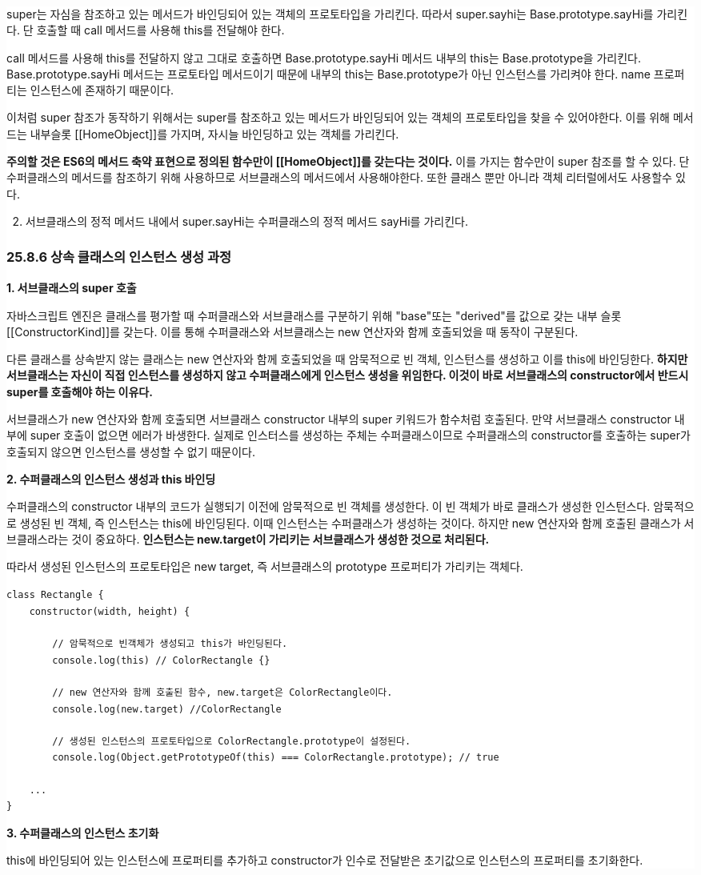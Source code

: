 super는 자심을 참조하고 있는 메서드가 바인딩되어 있는 객체의 프로토타입을 가리킨다. 따라서 super.sayhi는 Base.prototype.sayHi를 가리킨다. 단 호출할 때 call 메서드를 사용해 this를 전달해야 한다.

call 메서드를 사용해 this를 전달하지 않고 그대로 호출하면 Base.prototype.sayHi 메서드 내부의 this는 Base.prototype을 가리킨다. Base.prototype.sayHi 메서드는 프로토타입 메서드이기 때문에 내부의 this는 Base.prototype가 아닌 인스턴스를 가리켜야 한다. name 프로퍼티는 인스턴스에 존재하기 때문이다.

이처럼 super 참조가 동작하기 위해서는 super를 참조하고 있는 메서드가 바인딩되어 있는 객체의 프로토타입을 찾을 수 있어야한다. 이를 위해 메서드는 내부슬롯 \[\[HomeObject\]\]를 가지며, 자시늘 바인딩하고 있는 객체를 가리킨다.

**주의할 것은 ES6의 메서드 축약 표현으로 정의된 함수만이 \[\[HomeObject\]\]를 갖는다는 것이다.** 이를 가지는 함수만이 super 참조를 할 수 있다. 단 수퍼클래스의 메서드를 참조하기 위해 사용하므로 서브클래스의 메서드에서 사용해야한다. 또한 클래스 뿐만 아니라 객체 리터럴에서도 사용할수 있다.

2. 서브클래스의 정적 메서드 내에서 super.sayHi는 수퍼클래스의 정적 메서드 sayHi를 가리킨다.

### **25.8.6 상속 클래스의 인스턴스 생성 과정**

**1. 서브클래스의 super 호출**

자바스크립트 엔진은 클래스를 평가할 때 수퍼클래스와 서브클래스를 구분하기 위해 "base"또는 "derived"를 값으로 갖는 내부 슬롯 [[ConstructorKind]]를 갖는다. 이를 통해 수퍼클래스와 서브클래스는 new 연산자와 함께 호출되었을 때 동작이 구분된다.

다른 클래스를 상속받지 않는 클래스는 new 연산자와 함께 호출되었을 때 암묵적으로 빈 객체, 인스턴스를 생성하고 이를 this에 바인딩한다. **하지만 서브클래스는 자신이 직접 인스턴스를 생성하지 않고 수퍼클래스에게 인스턴스 생성을 위임한다. 이것이 바로 서브클래스의 constructor에서 반드시 super를 호출해야 하는 이유다.**

서브클래스가 new 연산자와 함께 호출되면 서브클래스 constructor 내부의 super 키워드가 함수처럼 호출된다. 만약 서브클래스 constructor 내부에 super 호출이 없으면 에러가 바생한다. 실제로 인스터스를 생성하는 주체는 수퍼클래스이므로 수퍼클래스의 constructor를 호출하는 super가 호출되지 않으면 인스턴스를 생성할 수 없기 때문이다.

**2. 수퍼클래스의 인스턴스 생성과 this 바인딩**

수퍼클래스의 constructor 내부의 코드가 실행되기 이전에 암묵적으로 빈 객체를 생성한다. 이 빈 객체가 바로 클래스가 생성한 인스턴스다. 암묵적으로 생성된 빈 객체, 즉 인스턴스는 this에 바인딩된다. 이때 인스턴스는 수퍼클래스가 생성하는 것이다. 하지만 new 연산자와 함께 호출된 클래스가 서브클래스라는 것이 중요하다. **인스턴스는 new.target이 가리키는 서브클래스가 생성한 것으로 처리된다.**

따라서 생성된 인스턴스의 프로토타입은 new target, 즉 서브클래스의 prototype 프로퍼티가 가리키는 객체다.

```tsx
class Rectangle {
	constructor(width, height) {

    	// 암묵적으로 빈객체가 생성되고 this가 바인딩된다.
        console.log(this) // ColorRectangle {}

        // new 연산자와 함께 호출된 함수, new.target은 ColorRectangle이다.
        console.log(new.target) //ColorRectangle

        // 생성된 인스턴스의 프로토타입으로 ColorRectangle.prototype이 설정된다.
        console.log(Object.getPrototypeOf(this) === ColorRectangle.prototype); // true

    ...
}
```

**3. 수퍼클래스의 인스턴스 초기화**

this에 바인딩되어 있는 인스턴스에 프로퍼티를 추가하고 constructor가 인수로 전달받은 초기값으로 인스턴스의 프로퍼티를 초기화한다.
